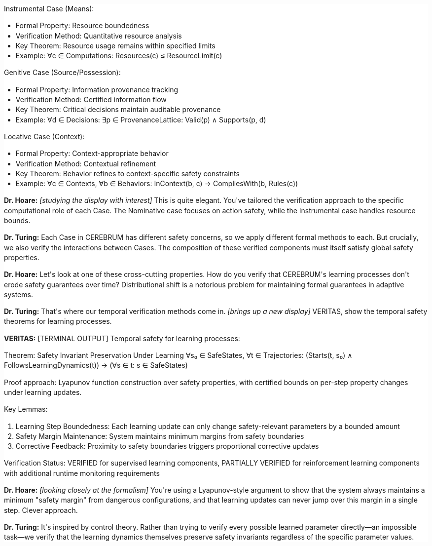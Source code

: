 Instrumental Case (Means):
- Formal Property: Resource boundedness
- Verification Method: Quantitative resource analysis
- Key Theorem: Resource usage remains within specified limits
- Example: ∀c ∈ Computations: Resources(c) ≤ ResourceLimit(c)

Genitive Case (Source/Possession):
- Formal Property: Information provenance tracking
- Verification Method: Certified information flow
- Key Theorem: Critical decisions maintain auditable provenance
- Example: ∀d ∈ Decisions: ∃p ∈ ProvenanceLattice: Valid(p) ∧ Supports(p, d)

Locative Case (Context):
- Formal Property: Context-appropriate behavior
- Verification Method: Contextual refinement
- Key Theorem: Behavior refines to context-specific safety constraints
- Example: ∀c ∈ Contexts, ∀b ∈ Behaviors: InContext(b, c) → CompliesWith(b, Rules(c))

**Dr. Hoare:** *[studying the display with interest]* This is quite elegant. You've tailored the verification approach to the specific computational role of each Case. The Nominative case focuses on action safety, while the Instrumental case handles resource bounds.

**Dr. Turing:** Each Case in CEREBRUM has different safety concerns, so we apply different formal methods to each. But crucially, we also verify the interactions between Cases. The composition of these verified components must itself satisfy global safety properties.

**Dr. Hoare:** Let's look at one of these cross-cutting properties. How do you verify that CEREBRUM's learning processes don't erode safety guarantees over time? Distributional shift is a notorious problem for maintaining formal guarantees in adaptive systems.

**Dr. Turing:** That's where our temporal verification methods come in. *[brings up a new display]* VERITAS, show the temporal safety theorems for learning processes.

**VERITAS:** [TERMINAL OUTPUT] Temporal safety for learning processes:

Theorem: Safety Invariant Preservation Under Learning
∀s₀ ∈ SafeStates, ∀t ∈ Trajectories:
  (Starts(t, s₀) ∧ FollowsLearningDynamics(t)) → (∀s ∈ t: s ∈ SafeStates)

Proof approach: Lyapunov function construction over safety properties, with certified bounds on per-step property changes under learning updates.

Key Lemmas:
1. Learning Step Boundedness: Each learning update can only change safety-relevant parameters by a bounded amount
2. Safety Margin Maintenance: System maintains minimum margins from safety boundaries
3. Corrective Feedback: Proximity to safety boundaries triggers proportional corrective updates

Verification Status: VERIFIED for supervised learning components, PARTIALLY VERIFIED for reinforcement learning components with additional runtime monitoring requirements

**Dr. Hoare:** *[looking closely at the formalism]* You're using a Lyapunov-style argument to show that the system always maintains a minimum "safety margin" from dangerous configurations, and that learning updates can never jump over this margin in a single step. Clever approach.

**Dr. Turing:** It's inspired by control theory. Rather than trying to verify every possible learned parameter directly—an impossible task—we verify that the learning dynamics themselves preserve safety invariants regardless of the specific parameter values.
